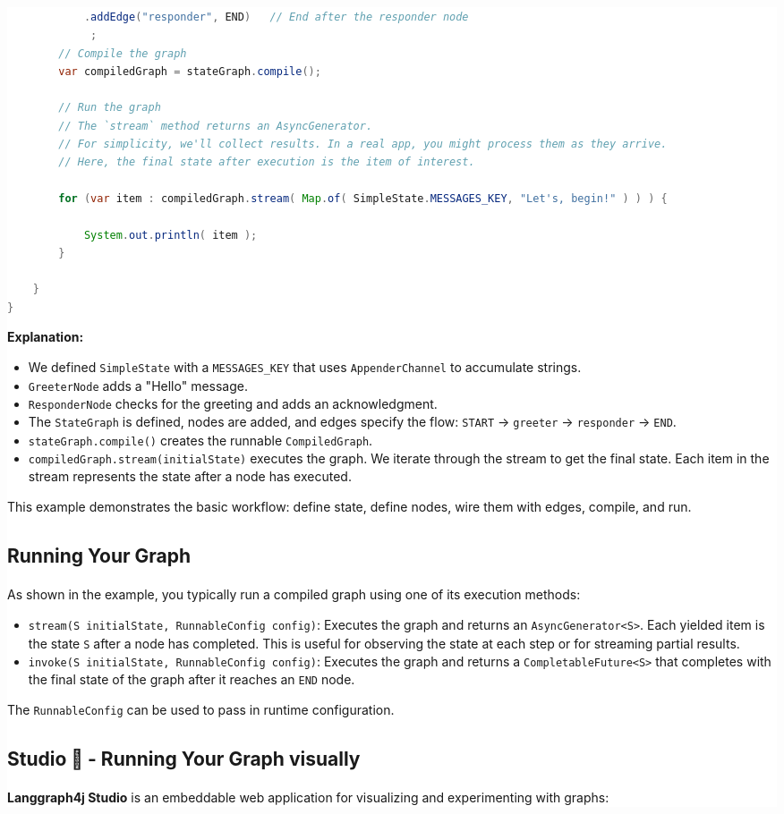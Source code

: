 ```java
            .addEdge("responder", END)   // End after the responder node
             ;
        // Compile the graph
        var compiledGraph = stateGraph.compile();

        // Run the graph
        // The `stream` method returns an AsyncGenerator.
        // For simplicity, we'll collect results. In a real app, you might process them as they arrive.
        // Here, the final state after execution is the item of interest.
        
        for (var item : compiledGraph.stream( Map.of( SimpleState.MESSAGES_KEY, "Let's, begin!" ) ) ) {

            System.out.println( item );
        }

    }
}
```

**Explanation:**

*   We defined `SimpleState` with a `MESSAGES_KEY` that uses `AppenderChannel` to accumulate strings.
*   `GreeterNode` adds a "Hello" message.
*   `ResponderNode` checks for the greeting and adds an acknowledgment.
*   The `StateGraph` is defined, nodes are added, and edges specify the flow: `START` -> `greeter` -> `responder` -> `END`.
*   `stateGraph.compile()` creates the runnable `CompiledGraph`.
*   `compiledGraph.stream(initialState)` executes the graph. We iterate through the stream to get the final state. Each item in the stream represents the state after a node has executed.

This example demonstrates the basic workflow: define state, define nodes, wire them with edges, compile, and run.

## Running Your Graph

As shown in the example, you typically run a compiled graph using one of its execution methods:

*   `stream(S initialState, RunnableConfig config)`: Executes the graph and returns an `AsyncGenerator<S>`. Each yielded item is the state `S` after a node has completed. This is useful for observing the state at each step or for streaming partial results.
*   `invoke(S initialState, RunnableConfig config)`: Executes the graph and returns a `CompletableFuture<S>` that completes with the final state of the graph after it reaches an `END` node.

The `RunnableConfig` can be used to pass in runtime configuration.

## Studio 🤩 - Running Your Graph visually

**Langgraph4j Studio** is an embeddable web application for visualizing and experimenting with graphs:
